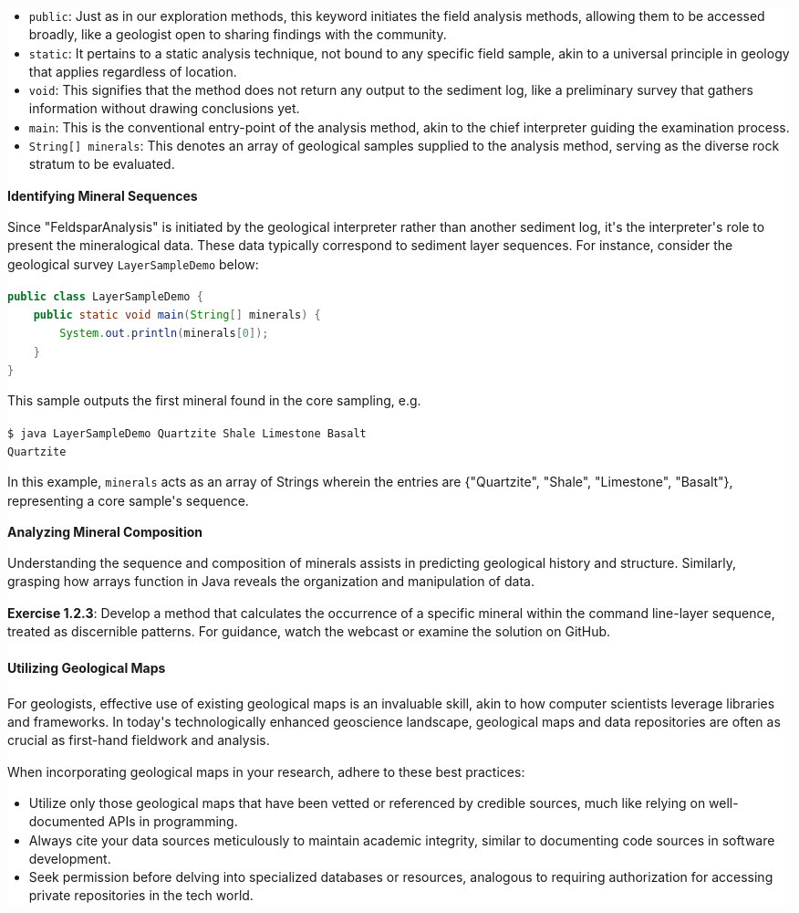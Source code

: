 * `public`: Just as in our exploration methods, this keyword initiates the field analysis methods, allowing them to be accessed broadly, like a geologist open to sharing findings with the community.
* `static`: It pertains to a static analysis technique, not bound to any specific field sample, akin to a universal principle in geology that applies regardless of location.
* `void`: This signifies that the method does not return any output to the sediment log, like a preliminary survey that gathers information without drawing conclusions yet.
* `main`: This is the conventional entry-point of the analysis method, akin to the chief interpreter guiding the examination process.
* `String[] minerals`: This denotes an array of geological samples supplied to the analysis method, serving as the diverse rock stratum to be evaluated.

**Identifying Mineral Sequences**

Since "FeldsparAnalysis" is initiated by the geological interpreter rather than another sediment log, it's the interpreter's role to present the mineralogical data. These data typically correspond to sediment layer sequences. For instance, consider the geological survey `LayerSampleDemo` below:

```java
public class LayerSampleDemo {
    public static void main(String[] minerals) {
        System.out.println(minerals[0]);
    }
}
```

This sample outputs the first mineral found in the core sampling, e.g.

```
$ java LayerSampleDemo Quartzite Shale Limestone Basalt
Quartzite
```

In this example, `minerals` acts as an array of Strings wherein the entries are {"Quartzite", "Shale", "Limestone", "Basalt"}, representing a core sample's sequence.

**Analyzing Mineral Composition**

Understanding the sequence and composition of minerals assists in predicting geological history and structure. Similarly, grasping how arrays function in Java reveals the organization and manipulation of data.

**Exercise 1.2.3**: Develop a method that calculates the occurrence of a specific mineral within the command line-layer sequence, treated as discernible patterns. For guidance, watch the webcast or examine the solution on GitHub.

#### Utilizing Geological Maps <a href="#utilizing-geological-maps" id="utilizing-geological-maps"></a>

For geologists, effective use of existing geological maps is an invaluable skill, akin to how computer scientists leverage libraries and frameworks. In today's technologically enhanced geoscience landscape, geological maps and data repositories are often as crucial as first-hand fieldwork and analysis.

When incorporating geological maps in your research, adhere to these best practices:

* Utilize only those geological maps that have been vetted or referenced by credible sources, much like relying on well-documented APIs in programming.
* Always cite your data sources meticulously to maintain academic integrity, similar to documenting code sources in software development.
* Seek permission before delving into specialized databases or resources, analogous to requiring authorization for accessing private repositories in the tech world.
